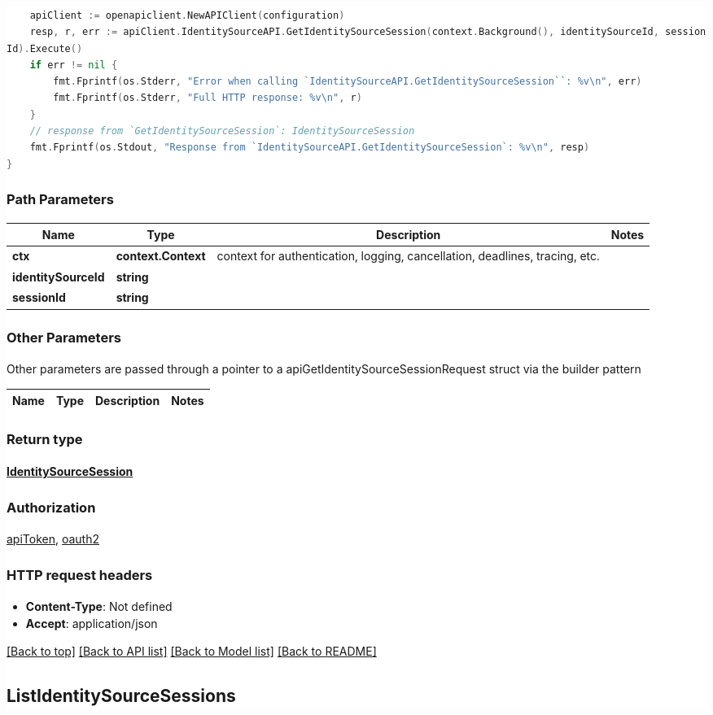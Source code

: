 ```go
    apiClient := openapiclient.NewAPIClient(configuration)
    resp, r, err := apiClient.IdentitySourceAPI.GetIdentitySourceSession(context.Background(), identitySourceId, sessionId).Execute()
    if err != nil {
        fmt.Fprintf(os.Stderr, "Error when calling `IdentitySourceAPI.GetIdentitySourceSession``: %v\n", err)
        fmt.Fprintf(os.Stderr, "Full HTTP response: %v\n", r)
    }
    // response from `GetIdentitySourceSession`: IdentitySourceSession
    fmt.Fprintf(os.Stdout, "Response from `IdentitySourceAPI.GetIdentitySourceSession`: %v\n", resp)
}
```

### Path Parameters


Name | Type | Description  | Notes
------------- | ------------- | ------------- | -------------
**ctx** | **context.Context** | context for authentication, logging, cancellation, deadlines, tracing, etc.
**identitySourceId** | **string** |  | 
**sessionId** | **string** |  | 

### Other Parameters

Other parameters are passed through a pointer to a apiGetIdentitySourceSessionRequest struct via the builder pattern


Name | Type | Description  | Notes
------------- | ------------- | ------------- | -------------



### Return type

[**IdentitySourceSession**](IdentitySourceSession.md)

### Authorization

[apiToken](../README.md#apiToken), [oauth2](../README.md#oauth2)

### HTTP request headers

- **Content-Type**: Not defined
- **Accept**: application/json

[[Back to top]](#) [[Back to API list]](../README.md#documentation-for-api-endpoints)
[[Back to Model list]](../README.md#documentation-for-models)
[[Back to README]](../README.md)


## ListIdentitySourceSessions
